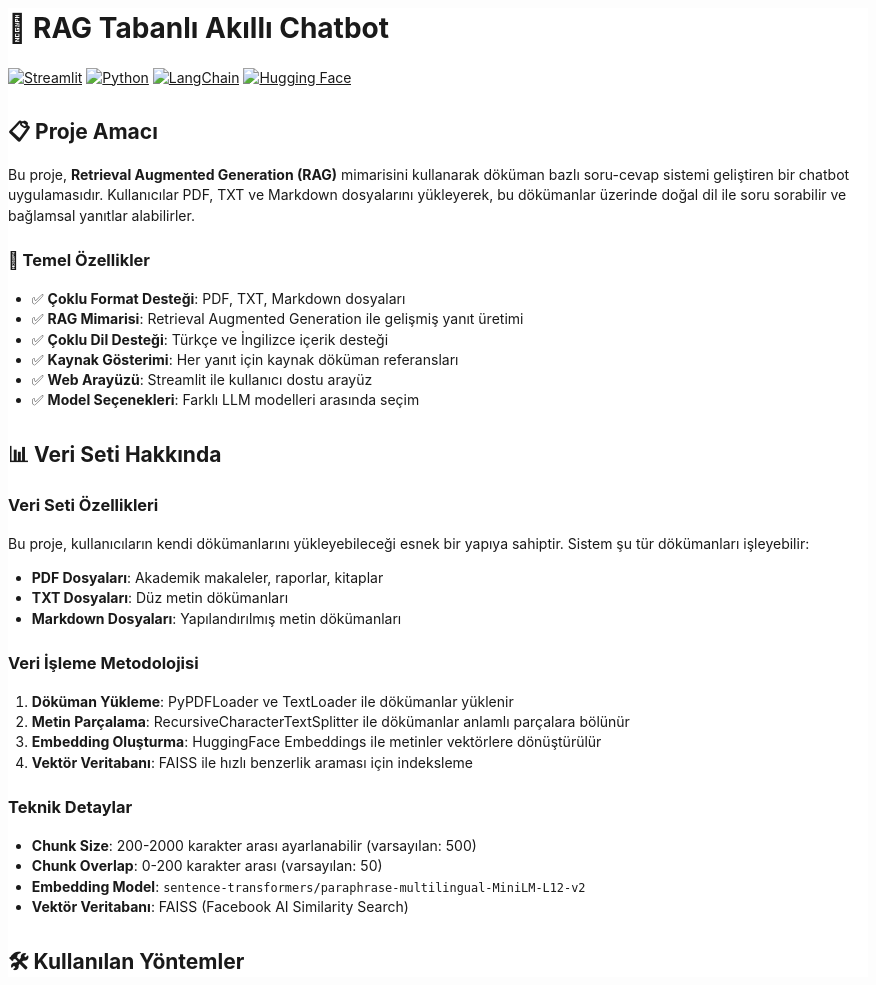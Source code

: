 # 🤖 RAG Tabanlı Akıllı Chatbot

[![Streamlit](https://img.shields.io/badge/Streamlit-FF4B4B?style=for-the-badge&logo=streamlit&logoColor=white)](https://streamlit.io/)
[![Python](https://img.shields.io/badge/Python-3776AB?style=for-the-badge&logo=python&logoColor=white)](https://python.org/)
[![LangChain](https://img.shields.io/badge/LangChain-1C3C3C?style=for-the-badge&logo=langchain&logoColor=white)](https://langchain.com/)
[![Hugging Face](https://img.shields.io/badge/Hugging%20Face-FF6B6B?style=for-the-badge&logo=huggingface&logoColor=white)](https://huggingface.co/)

## 📋 Proje Amacı

Bu proje, **Retrieval Augmented Generation (RAG)** mimarisini kullanarak döküman bazlı soru-cevap sistemi geliştiren bir chatbot uygulamasıdır. Kullanıcılar PDF, TXT ve Markdown dosyalarını yükleyerek, bu dökümanlar üzerinde doğal dil ile soru sorabilir ve bağlamsal yanıtlar alabilirler.

### 🎯 Temel Özellikler
- ✅ **Çoklu Format Desteği**: PDF, TXT, Markdown dosyaları
- ✅ **RAG Mimarisi**: Retrieval Augmented Generation ile gelişmiş yanıt üretimi
- ✅ **Çoklu Dil Desteği**: Türkçe ve İngilizce içerik desteği
- ✅ **Kaynak Gösterimi**: Her yanıt için kaynak döküman referansları
- ✅ **Web Arayüzü**: Streamlit ile kullanıcı dostu arayüz
- ✅ **Model Seçenekleri**: Farklı LLM modelleri arasında seçim

## 📊 Veri Seti Hakkında

### Veri Seti Özellikleri
Bu proje, kullanıcıların kendi dökümanlarını yükleyebileceği esnek bir yapıya sahiptir. Sistem şu tür dökümanları işleyebilir:

- **PDF Dosyaları**: Akademik makaleler, raporlar, kitaplar
- **TXT Dosyaları**: Düz metin dökümanları
- **Markdown Dosyaları**: Yapılandırılmış metin dökümanları

### Veri İşleme Metodolojisi
1. **Döküman Yükleme**: PyPDFLoader ve TextLoader ile dökümanlar yüklenir
2. **Metin Parçalama**: RecursiveCharacterTextSplitter ile dökümanlar anlamlı parçalara bölünür
3. **Embedding Oluşturma**: HuggingFace Embeddings ile metinler vektörlere dönüştürülür
4. **Vektör Veritabanı**: FAISS ile hızlı benzerlik araması için indeksleme

### Teknik Detaylar
- **Chunk Size**: 200-2000 karakter arası ayarlanabilir (varsayılan: 500)
- **Chunk Overlap**: 0-200 karakter arası (varsayılan: 50)
- **Embedding Model**: `sentence-transformers/paraphrase-multilingual-MiniLM-L12-v2`
- **Vektör Veritabanı**: FAISS (Facebook AI Similarity Search)

## 🛠️ Kullanılan Yöntemler

